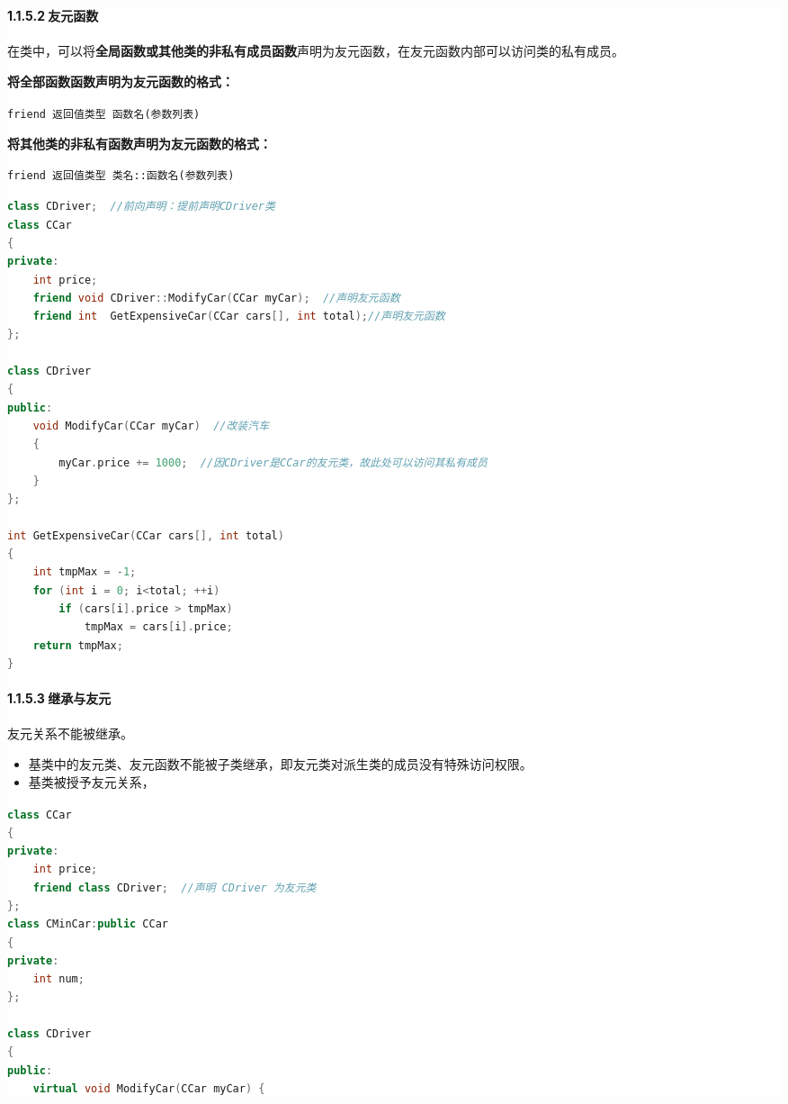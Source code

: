 #### 1.1.5.2 友元函数

在类中，可以将**全局函数或其他类的非私有成员函数**声明为友元函数，在友元函数内部可以访问类的私有成员。

**将全部函数函数声明为友元函数的格式：**

```
friend 返回值类型 函数名(参数列表)
```

**将其他类的非私有函数声明为友元函数的格式：**

```
friend 返回值类型 类名::函数名(参数列表)
```

```C++
class CDriver;  //前向声明：提前声明CDriver类
class CCar
{
private:
    int price;
    friend void CDriver::ModifyCar(CCar myCar);  //声明友元函数
    friend int  GetExpensiveCar(CCar cars[], int total);//声明友元函数
};

class CDriver
{
public:
    void ModifyCar(CCar myCar)  //改装汽车
    {
        myCar.price += 1000;  //因CDriver是CCar的友元类，故此处可以访问其私有成员
    }
};

int GetExpensiveCar(CCar cars[], int total)
{
    int tmpMax = -1;
    for (int i = 0; i<total; ++i)
        if (cars[i].price > tmpMax)
            tmpMax = cars[i].price;
    return tmpMax;
}
```

#### 1.1.5.3 继承与友元

友元关系不能被继承。

- 基类中的友元类、友元函数不能被子类继承，即友元类对派生类的成员没有特殊访问权限。
- 基类被授予友元关系，

```C++
class CCar
{
private:
    int price;
    friend class CDriver;  //声明 CDriver 为友元类
};
class CMinCar:public CCar
{
private:
	int num;
};

class CDriver
{
public:
    virtual void ModifyCar(CCar myCar) {
```